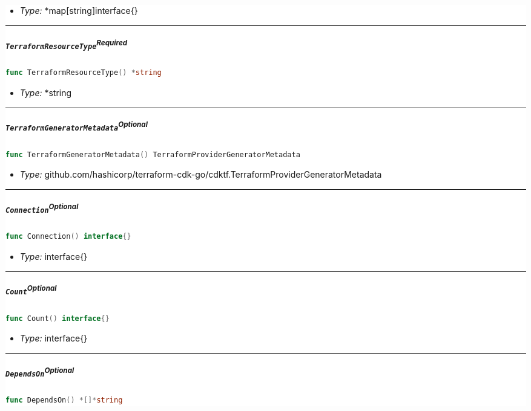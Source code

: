 - *Type:* *map[string]interface{}

---

##### `TerraformResourceType`<sup>Required</sup> <a name="TerraformResourceType" id="@cdktf/provider-azurerm.managedDiskSasToken.ManagedDiskSasToken.property.terraformResourceType"></a>

```go
func TerraformResourceType() *string
```

- *Type:* *string

---

##### `TerraformGeneratorMetadata`<sup>Optional</sup> <a name="TerraformGeneratorMetadata" id="@cdktf/provider-azurerm.managedDiskSasToken.ManagedDiskSasToken.property.terraformGeneratorMetadata"></a>

```go
func TerraformGeneratorMetadata() TerraformProviderGeneratorMetadata
```

- *Type:* github.com/hashicorp/terraform-cdk-go/cdktf.TerraformProviderGeneratorMetadata

---

##### `Connection`<sup>Optional</sup> <a name="Connection" id="@cdktf/provider-azurerm.managedDiskSasToken.ManagedDiskSasToken.property.connection"></a>

```go
func Connection() interface{}
```

- *Type:* interface{}

---

##### `Count`<sup>Optional</sup> <a name="Count" id="@cdktf/provider-azurerm.managedDiskSasToken.ManagedDiskSasToken.property.count"></a>

```go
func Count() interface{}
```

- *Type:* interface{}

---

##### `DependsOn`<sup>Optional</sup> <a name="DependsOn" id="@cdktf/provider-azurerm.managedDiskSasToken.ManagedDiskSasToken.property.dependsOn"></a>

```go
func DependsOn() *[]*string
```
